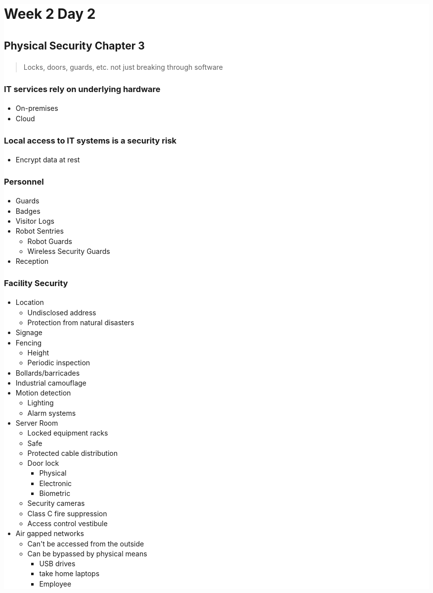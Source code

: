 # Week 2 Day 2

## Physical Security Chapter 3

> Locks, doors, guards, etc. not just breaking through software

### IT services rely on underlying hardware

- On-premises
- Cloud

### Local access to IT systems is a security risk

- Encrypt data at rest

### Personnel

- Guards
- Badges
- Visitor Logs
- Robot Sentries
  - Robot Guards
  - Wireless Security Guards
- Reception

### Facility Security

- Location
  - Undisclosed address
  - Protection from natural disasters
- Signage
- Fencing
  - Height
  - Periodic inspection
- Bollards/barricades
- Industrial camouflage
- Motion detection
  - Lighting
  - Alarm systems
- Server Room
  - Locked equipment racks
  - Safe
  - Protected cable distribution
  - Door lock
    - Physical
    - Electronic
    - Biometric
  - Security cameras
  - Class C fire suppression
  - Access control vestibule
- Air gapped networks
  - Can't be accessed from the outside
  - Can be bypassed by physical means
    - USB drives
    - take home laptops
    - Employee 
